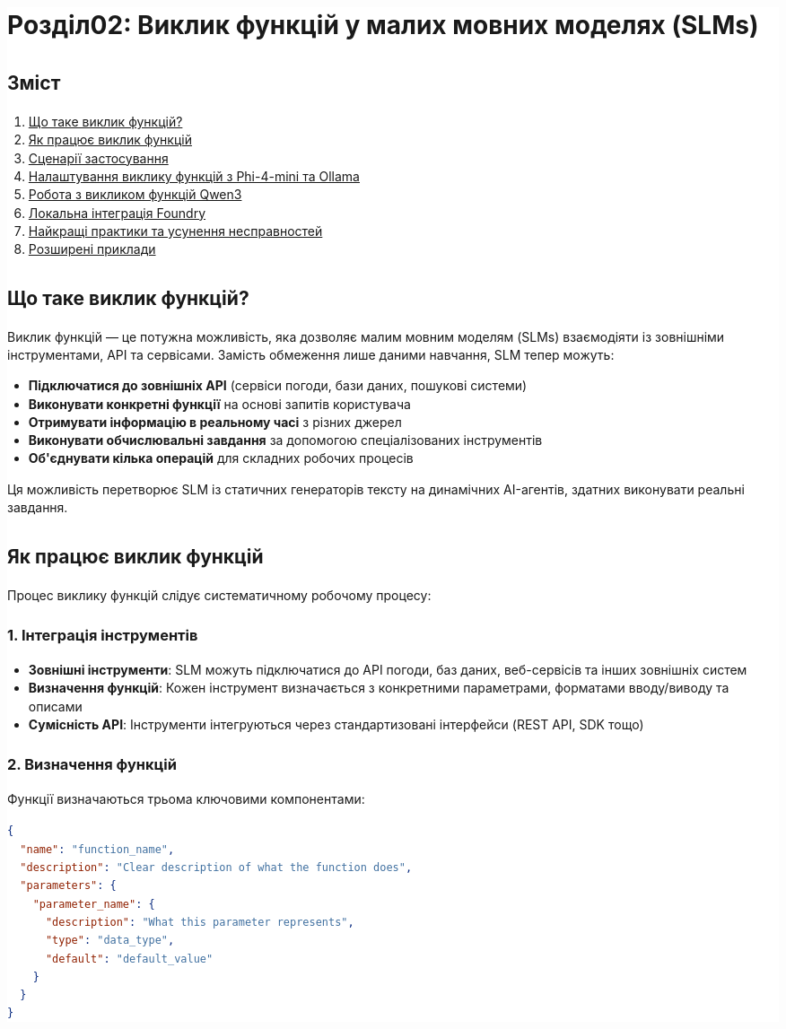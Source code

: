 
# Розділ02: Виклик функцій у малих мовних моделях (SLMs)

## Зміст
1. [Що таке виклик функцій?](../../../Module06)
2. [Як працює виклик функцій](../../../Module06)
3. [Сценарії застосування](../../../Module06)
4. [Налаштування виклику функцій з Phi-4-mini та Ollama](../../../Module06)
5. [Робота з викликом функцій Qwen3](../../../Module06)
6. [Локальна інтеграція Foundry](../../../Module06)
7. [Найкращі практики та усунення несправностей](../../../Module06)
8. [Розширені приклади](../../../Module06)

## Що таке виклик функцій?

Виклик функцій — це потужна можливість, яка дозволяє малим мовним моделям (SLMs) взаємодіяти із зовнішніми інструментами, API та сервісами. Замість обмеження лише даними навчання, SLM тепер можуть:

- **Підключатися до зовнішніх API** (сервіси погоди, бази даних, пошукові системи)
- **Виконувати конкретні функції** на основі запитів користувача
- **Отримувати інформацію в реальному часі** з різних джерел
- **Виконувати обчислювальні завдання** за допомогою спеціалізованих інструментів
- **Об'єднувати кілька операцій** для складних робочих процесів

Ця можливість перетворює SLM із статичних генераторів тексту на динамічних AI-агентів, здатних виконувати реальні завдання.

## Як працює виклик функцій

Процес виклику функцій слідує систематичному робочому процесу:

### 1. Інтеграція інструментів
- **Зовнішні інструменти**: SLM можуть підключатися до API погоди, баз даних, веб-сервісів та інших зовнішніх систем
- **Визначення функцій**: Кожен інструмент визначається з конкретними параметрами, форматами вводу/виводу та описами
- **Сумісність API**: Інструменти інтегруються через стандартизовані інтерфейси (REST API, SDK тощо)

### 2. Визначення функцій
Функції визначаються трьома ключовими компонентами:
```json
{
  "name": "function_name",
  "description": "Clear description of what the function does",
  "parameters": {
    "parameter_name": {
      "description": "What this parameter represents",
      "type": "data_type",
      "default": "default_value"
    }
  }
}
```
